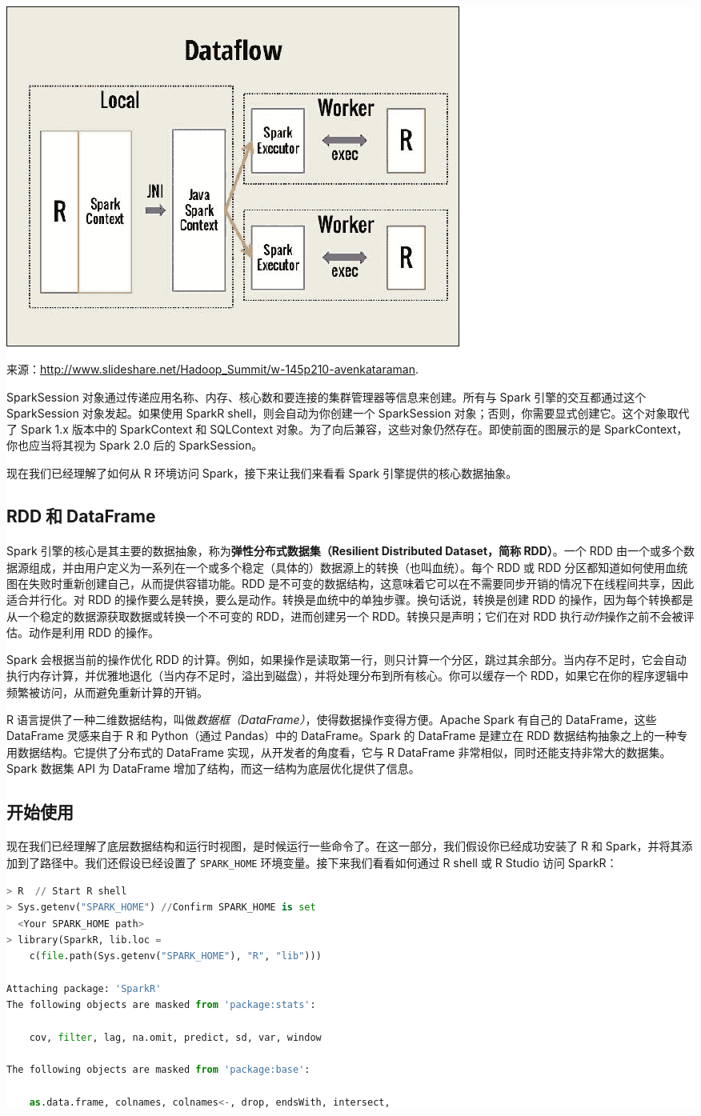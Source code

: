 ![从 R 环境访问 SparkR](img/image_07_001.jpg)

来源：http://www.slideshare.net/Hadoop_Summit/w-145p210-avenkataraman.

SparkSession 对象通过传递应用名称、内存、核心数和要连接的集群管理器等信息来创建。所有与 Spark 引擎的交互都通过这个 SparkSession 对象发起。如果使用 SparkR shell，则会自动为你创建一个 SparkSession 对象；否则，你需要显式创建它。这个对象取代了 Spark 1.x 版本中的 SparkContext 和 SQLContext 对象。为了向后兼容，这些对象仍然存在。即使前面的图展示的是 SparkContext，你也应当将其视为 Spark 2.0 后的 SparkSession。

现在我们已经理解了如何从 R 环境访问 Spark，接下来让我们来看看 Spark 引擎提供的核心数据抽象。

## RDD 和 DataFrame

Spark 引擎的核心是其主要的数据抽象，称为**弹性分布式数据集（Resilient Distributed Dataset，简称 RDD）**。一个 RDD 由一个或多个数据源组成，并由用户定义为一系列在一个或多个稳定（具体的）数据源上的转换（也叫血统）。每个 RDD 或 RDD 分区都知道如何使用血统图在失败时重新创建自己，从而提供容错功能。RDD 是不可变的数据结构，这意味着它可以在不需要同步开销的情况下在线程间共享，因此适合并行化。对 RDD 的操作要么是转换，要么是动作。转换是血统中的单独步骤。换句话说，转换是创建 RDD 的操作，因为每个转换都是从一个稳定的数据源获取数据或转换一个不可变的 RDD，进而创建另一个 RDD。转换只是声明；它们在对 RDD 执行*动作*操作之前不会被评估。动作是利用 RDD 的操作。

Spark 会根据当前的操作优化 RDD 的计算。例如，如果操作是读取第一行，则只计算一个分区，跳过其余部分。当内存不足时，它会自动执行内存计算，并优雅地退化（当内存不足时，溢出到磁盘），并将处理分布到所有核心。你可以缓存一个 RDD，如果它在你的程序逻辑中频繁被访问，从而避免重新计算的开销。

R 语言提供了一种二维数据结构，叫做*数据框（DataFrame）*，使得数据操作变得方便。Apache Spark 有自己的 DataFrame，这些 DataFrame 灵感来自于 R 和 Python（通过 Pandas）中的 DataFrame。Spark 的 DataFrame 是建立在 RDD 数据结构抽象之上的一种专用数据结构。它提供了分布式的 DataFrame 实现，从开发者的角度看，它与 R DataFrame 非常相似，同时还能支持非常大的数据集。Spark 数据集 API 为 DataFrame 增加了结构，而这一结构为底层优化提供了信息。

## 开始使用

现在我们已经理解了底层数据结构和运行时视图，是时候运行一些命令了。在这一部分，我们假设你已经成功安装了 R 和 Spark，并将其添加到了路径中。我们还假设已经设置了 `SPARK_HOME` 环境变量。接下来我们看看如何通过 R shell 或 R Studio 访问 SparkR：

```py
> R  // Start R shell  
> Sys.getenv("SPARK_HOME") //Confirm SPARK_HOME is set 
  <Your SPARK_HOME path> 
> library(SparkR, lib.loc = 
    c(file.path(Sys.getenv("SPARK_HOME"), "R", "lib"))) 

Attaching package: 'SparkR' 
The following objects are masked from 'package:stats': 

    cov, filter, lag, na.omit, predict, sd, var, window 

The following objects are masked from 'package:base': 

    as.data.frame, colnames, colnames<-, drop, endsWith, intersect, 
```